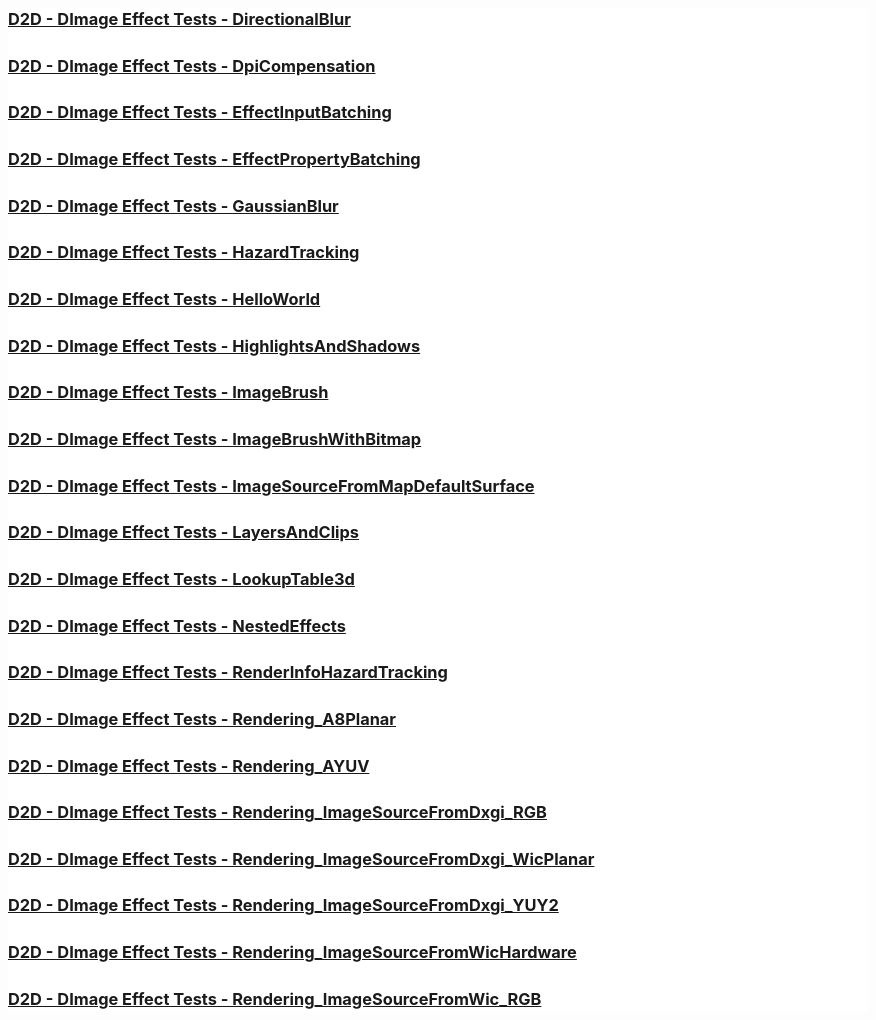 ### [D2D - DImage Effect Tests - DirectionalBlur](testref/2d1cd869-85fe-4558-ba28-a6054c7ecb43.md)
### [D2D - DImage Effect Tests - DpiCompensation](testref/388e9c7d-81b3-45f7-9449-34fd374ff16d.md)
### [D2D - DImage Effect Tests - EffectInputBatching](testref/e53b02e6-eb64-4a4c-a607-0fbe97d8d465.md)
### [D2D - DImage Effect Tests - EffectPropertyBatching](testref/86003afa-1bd2-4b29-91a9-cece63d9ca94.md)
### [D2D - DImage Effect Tests - GaussianBlur](testref/fe92626c-f344-4412-9612-673532bc719f.md)
### [D2D - DImage Effect Tests - HazardTracking](testref/e7d86ee2-2e10-4715-b174-24e0c5ad6aec.md)
### [D2D - DImage Effect Tests - HelloWorld](testref/997c525e-95c2-4964-b0ec-e13068f13d70.md)
### [D2D - DImage Effect Tests - HighlightsAndShadows](testref/aaec753b-7493-40e6-80d5-efed153933bd.md)
### [D2D - DImage Effect Tests - ImageBrush](testref/8c6e2b4a-361f-4afd-902a-539f48be677c.md)
### [D2D - DImage Effect Tests - ImageBrushWithBitmap](testref/d2935df3-e259-4a23-baf2-be4e1d240803.md)
### [D2D - DImage Effect Tests - ImageSourceFromMapDefaultSurface](testref/2c2f4f0f-2c94-4147-a300-a368a0ee3ed4.md)
### [D2D - DImage Effect Tests - LayersAndClips](testref/abbd6a9c-ae4d-41ba-b685-0ea3d8ab93c9.md)
### [D2D - DImage Effect Tests - LookupTable3d](testref/4f75bd3d-ef15-4881-928e-9530c87bd08a.md)
### [D2D - DImage Effect Tests - NestedEffects](testref/5c82c367-e4da-4cc1-98ab-ef4f9a2693c5.md)
### [D2D - DImage Effect Tests - RenderInfoHazardTracking](testref/3a424337-f8b9-4dbd-a4e7-171431acd8f8.md)
### [D2D - DImage Effect Tests - Rendering_A8Planar](testref/cc10c8f0-a230-4cd4-a363-f3e2763b995c.md)
### [D2D - DImage Effect Tests - Rendering_AYUV](testref/652439c2-3ea4-444b-9867-a44bc900c939.md)
### [D2D - DImage Effect Tests - Rendering_ImageSourceFromDxgi_RGB](testref/213646b1-d2a7-4fe0-9207-efbde04389fc.md)
### [D2D - DImage Effect Tests - Rendering_ImageSourceFromDxgi_WicPlanar](testref/1cb2b59e-f6c3-4553-a860-1df6c6ff7209.md)
### [D2D - DImage Effect Tests - Rendering_ImageSourceFromDxgi_YUY2](testref/ae553b18-8dc9-4a6d-aac0-8dc4d9ffb6f4.md)
### [D2D - DImage Effect Tests - Rendering_ImageSourceFromWicHardware](testref/42aea638-006b-45eb-81a4-6b6fe9ef3220.md)
### [D2D - DImage Effect Tests - Rendering_ImageSourceFromWic_RGB](testref/bccb8391-49de-47dd-9a77-258080c6f43c.md)